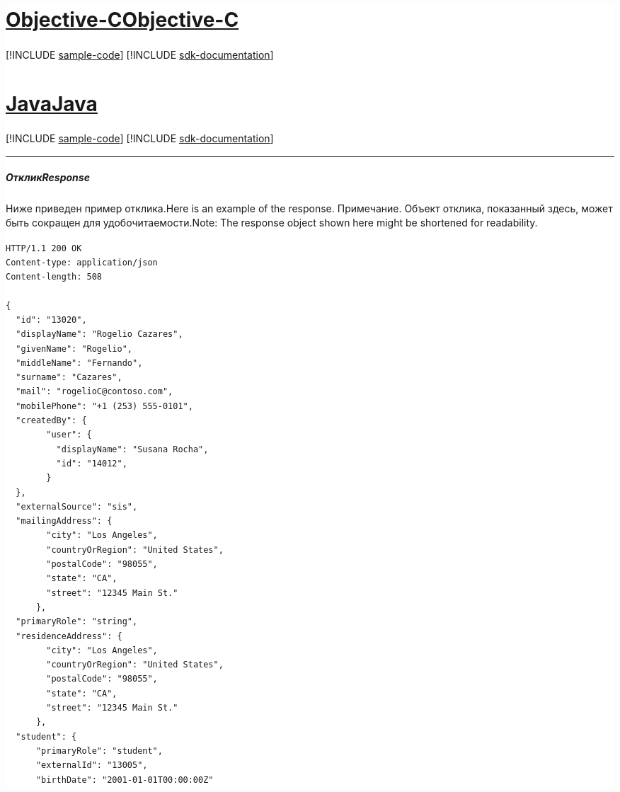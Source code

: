 # <a name="objective-c"></a>[<span data-ttu-id="3bc8c-259">Objective-C</span><span class="sxs-lookup"><span data-stu-id="3bc8c-259">Objective-C</span></span>](#tab/objc)
[!INCLUDE [sample-code](../includes/snippets/objc/update-educationuser-objc-snippets.md)]
[!INCLUDE [sdk-documentation](../includes/snippets/snippets-sdk-documentation-link.md)]

# <a name="java"></a>[<span data-ttu-id="3bc8c-260">Java</span><span class="sxs-lookup"><span data-stu-id="3bc8c-260">Java</span></span>](#tab/java)
[!INCLUDE [sample-code](../includes/snippets/java/update-educationuser-java-snippets.md)]
[!INCLUDE [sdk-documentation](../includes/snippets/snippets-sdk-documentation-link.md)]

---

##### <a name="response"></a><span data-ttu-id="3bc8c-261">Отклик</span><span class="sxs-lookup"><span data-stu-id="3bc8c-261">Response</span></span>
<span data-ttu-id="3bc8c-262">Ниже приведен пример отклика.</span><span class="sxs-lookup"><span data-stu-id="3bc8c-262">Here is an example of the response.</span></span> <span data-ttu-id="3bc8c-263">Примечание. Объект отклика, показанный здесь, может быть сокращен для удобочитаемости.</span><span class="sxs-lookup"><span data-stu-id="3bc8c-263">Note: The response object shown here might be shortened for readability.</span></span>

```http
HTTP/1.1 200 OK
Content-type: application/json
Content-length: 508

{
  "id": "13020",
  "displayName": "Rogelio Cazares",
  "givenName": "Rogelio",
  "middleName": "Fernando",
  "surname": "Cazares",
  "mail": "rogelioC@contoso.com",
  "mobilePhone": "+1 (253) 555-0101",
  "createdBy": {
        "user": {
          "displayName": "Susana Rocha",
          "id": "14012",
        }
  },
  "externalSource": "sis",
  "mailingAddress": {
        "city": "Los Angeles",
        "countryOrRegion": "United States",
        "postalCode": "98055",
        "state": "CA",
        "street": "12345 Main St."
      },
  "primaryRole": "string",
  "residenceAddress": {
        "city": "Los Angeles",
        "countryOrRegion": "United States",
        "postalCode": "98055",
        "state": "CA",
        "street": "12345 Main St."
      },
  "student": {
      "primaryRole": "student",
      "externalId": "13005",
      "birthDate": "2001-01-01T00:00:00Z"
```